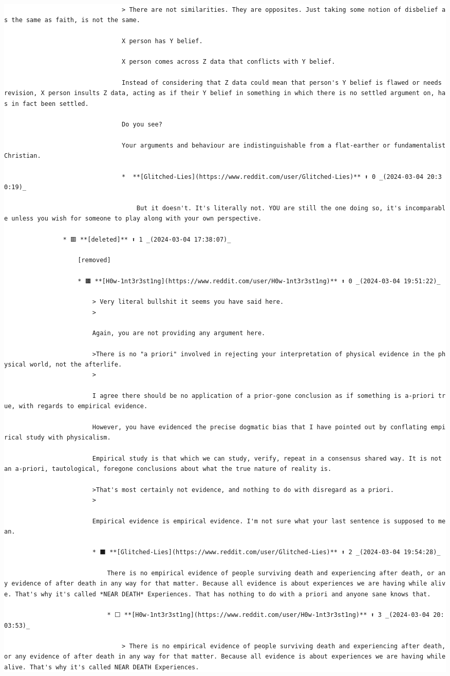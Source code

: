 									> There are not similarities. They are opposites. Just taking some notion of disbelief as the same as faith, is not the same.
									
									X person has Y belief. 
									
									X person comes across Z data that conflicts with Y belief. 
									
									Instead of considering that Z data could mean that person's Y belief is flawed or needs revision, X person insults Z data, acting as if their Y belief in something in which there is no settled argument on, has in fact been settled. 
									
									Do you see? 
									
									Your arguments and behaviour are indistinguishable from a flat-earther or fundamentalist Christian.

									*  **[Glitched-Lies](https://www.reddit.com/user/Glitched-Lies)** ⬆️ 0 _(2024-03-04 20:30:19)_

										But it doesn't. It's literally not. YOU are still the one doing so, it's incomparable unless you wish for someone to play along with your own perspective.

					* 🟥 **[deleted]** ⬆️ 1 _(2024-03-04 17:38:07)_

						[removed]

						* 🟫 **[H0w-1nt3r3st1ng](https://www.reddit.com/user/H0w-1nt3r3st1ng)** ⬆️ 0 _(2024-03-04 19:51:22)_

							> Very literal bullshit it seems you have said here.
							>
							
							Again, you are not providing any argument here. 
							
							>There is no "a priori" involved in rejecting your interpretation of physical evidence in the physical world, not the afterlife.
							>
							
							I agree there should be no application of a prior-gone conclusion as if something is a-priori true, with regards to empirical evidence. 
							
							However, you have evidenced the precise dogmatic bias that I have pointed out by conflating empirical study with physicalism. 
							
							Empirical study is that which we can study, verify, repeat in a consensus shared way. It is not an a-priori, tautological, foregone conclusions about what the true nature of reality is. 
							
							>That's most certainly not evidence, and nothing to do with disregard as a priori.
							>
							
							Empirical evidence is empirical evidence. I'm not sure what your last sentence is supposed to mean.

							* ⬛️ **[Glitched-Lies](https://www.reddit.com/user/Glitched-Lies)** ⬆️ 2 _(2024-03-04 19:54:28)_

								There is no empirical evidence of people surviving death and experiencing after death, or any evidence of after death in any way for that matter. Because all evidence is about experiences we are having while alive. That's why it's called *NEAR DEATH* Experiences. That has nothing to do with a priori and anyone sane knows that.

								* ⬜️ **[H0w-1nt3r3st1ng](https://www.reddit.com/user/H0w-1nt3r3st1ng)** ⬆️ 3 _(2024-03-04 20:03:53)_

									> There is no empirical evidence of people surviving death and experiencing after death, or any evidence of after death in any way for that matter. Because all evidence is about experiences we are having while alive. That's why it's called NEAR DEATH Experiences.
									